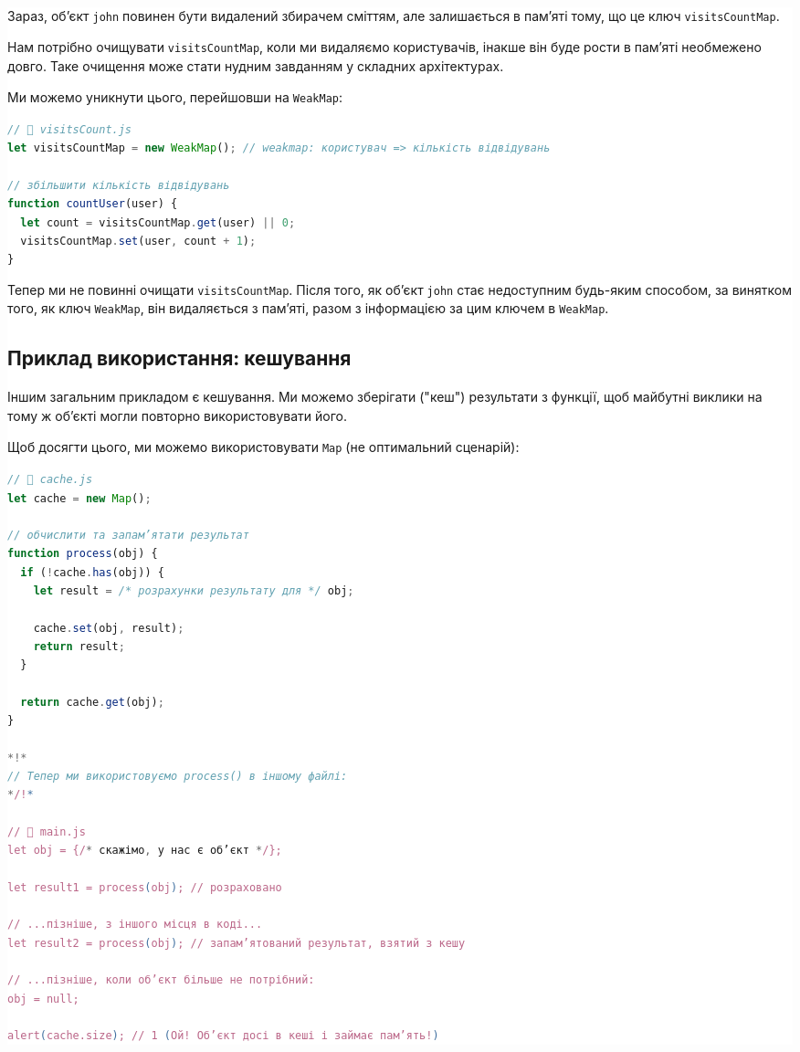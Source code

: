Зараз, об’єкт `john` повинен бути видалений збирачем сміттям, але залишається в пам’яті тому, що це ключ `visitsCountMap`.

Нам потрібно очищувати `visitsCountMap`, коли ми видаляємо користувачів, інакше він буде рости в пам’яті необмежено довго. Таке очищення може стати нудним завданням у складних архітектурах.

Ми можемо уникнути цього, перейшовши на `WeakMap`:

```js
// 📁 visitsCount.js
let visitsCountMap = new WeakMap(); // weakmap: користувач => кількість відвідувань

// збільшити кількість відвідувань
function countUser(user) {
  let count = visitsCountMap.get(user) || 0;
  visitsCountMap.set(user, count + 1);
}
```

Тепер ми не повинні очищати `visitsCountMap`. Після того, як об’єкт `john` стає недоступним будь-яким способом, за винятком того, як ключ `WeakMap`, він видаляється з пам’яті, разом з інформацією за цим ключем в `WeakMap`.

## Приклад використання: кешування

Іншим загальним прикладом є кешування. Ми можемо зберігати ("кеш") результати з функції, щоб майбутні виклики на тому ж об’єкті могли повторно використовувати його.

Щоб досягти цього, ми можемо використовувати `Map` (не оптимальний сценарій):

```js run
// 📁 cache.js
let cache = new Map();

// обчислити та запам’ятати результат
function process(obj) {
  if (!cache.has(obj)) {
    let result = /* розрахунки результату для */ obj;

    cache.set(obj, result);
    return result;
  }

  return cache.get(obj);
}

*!*
// Тепер ми використовуємо process() в іншому файлі:
*/!*

// 📁 main.js
let obj = {/* скажімо, у нас є об’єкт */};

let result1 = process(obj); // розраховано

// ...пізніше, з іншого місця в коді...
let result2 = process(obj); // запам’ятований результат, взятий з кешу

// ...пізніше, коли об’єкт більше не потрібний:
obj = null;

alert(cache.size); // 1 (Ой! Об’єкт досі в кеші і займає пам’ять!)
```
